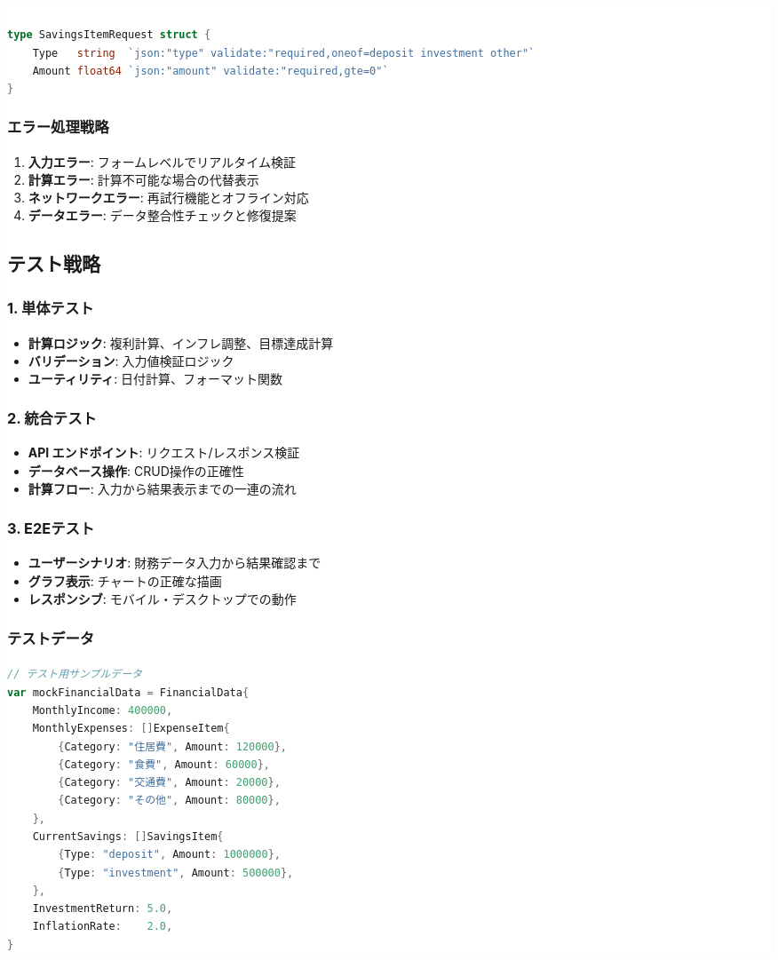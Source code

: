 ```go

type SavingsItemRequest struct {
    Type   string  `json:"type" validate:"required,oneof=deposit investment other"`
    Amount float64 `json:"amount" validate:"required,gte=0"`
}
```

### エラー処理戦略

1. **入力エラー**: フォームレベルでリアルタイム検証
2. **計算エラー**: 計算不可能な場合の代替表示
3. **ネットワークエラー**: 再試行機能とオフライン対応
4. **データエラー**: データ整合性チェックと修復提案

## テスト戦略

### 1. 単体テスト
- **計算ロジック**: 複利計算、インフレ調整、目標達成計算
- **バリデーション**: 入力値検証ロジック
- **ユーティリティ**: 日付計算、フォーマット関数

### 2. 統合テスト
- **API エンドポイント**: リクエスト/レスポンス検証
- **データベース操作**: CRUD操作の正確性
- **計算フロー**: 入力から結果表示までの一連の流れ

### 3. E2Eテスト
- **ユーザーシナリオ**: 財務データ入力から結果確認まで
- **グラフ表示**: チャートの正確な描画
- **レスポンシブ**: モバイル・デスクトップでの動作

### テストデータ

```go
// テスト用サンプルデータ
var mockFinancialData = FinancialData{
    MonthlyIncome: 400000,
    MonthlyExpenses: []ExpenseItem{
        {Category: "住居費", Amount: 120000},
        {Category: "食費", Amount: 60000},
        {Category: "交通費", Amount: 20000},
        {Category: "その他", Amount: 80000},
    },
    CurrentSavings: []SavingsItem{
        {Type: "deposit", Amount: 1000000},
        {Type: "investment", Amount: 500000},
    },
    InvestmentReturn: 5.0,
    InflationRate:    2.0,
}
```
